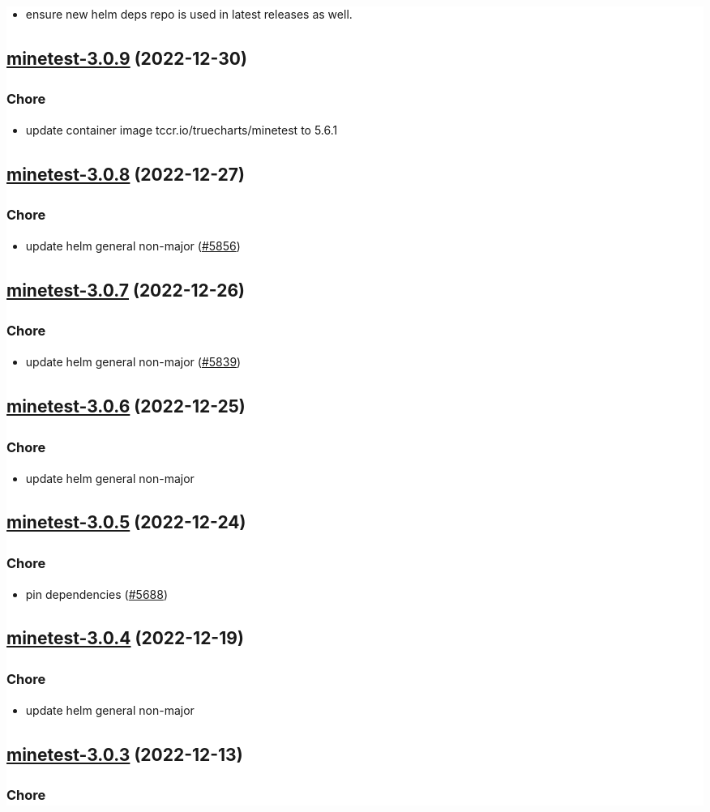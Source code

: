 - ensure new helm deps repo is used in latest releases as well.

## [minetest-3.0.9](https://github.com/truecharts/charts/compare/minetest-3.0.8...minetest-3.0.9) (2022-12-30)

### Chore

- update container image tccr.io/truecharts/minetest to 5.6.1

## [minetest-3.0.8](https://github.com/truecharts/charts/compare/minetest-3.0.7...minetest-3.0.8) (2022-12-27)

### Chore

- update helm general non-major ([#5856](https://github.com/truecharts/charts/issues/5856))

## [minetest-3.0.7](https://github.com/truecharts/charts/compare/minetest-3.0.6...minetest-3.0.7) (2022-12-26)

### Chore

- update helm general non-major ([#5839](https://github.com/truecharts/charts/issues/5839))

## [minetest-3.0.6](https://github.com/truecharts/charts/compare/minetest-3.0.5...minetest-3.0.6) (2022-12-25)

### Chore

- update helm general non-major

## [minetest-3.0.5](https://github.com/truecharts/charts/compare/minetest-3.0.4...minetest-3.0.5) (2022-12-24)

### Chore

- pin dependencies ([#5688](https://github.com/truecharts/charts/issues/5688))

## [minetest-3.0.4](https://github.com/truecharts/charts/compare/minetest-3.0.3...minetest-3.0.4) (2022-12-19)

### Chore

- update helm general non-major

## [minetest-3.0.3](https://github.com/truecharts/charts/compare/minetest-3.0.2...minetest-3.0.3) (2022-12-13)

### Chore
